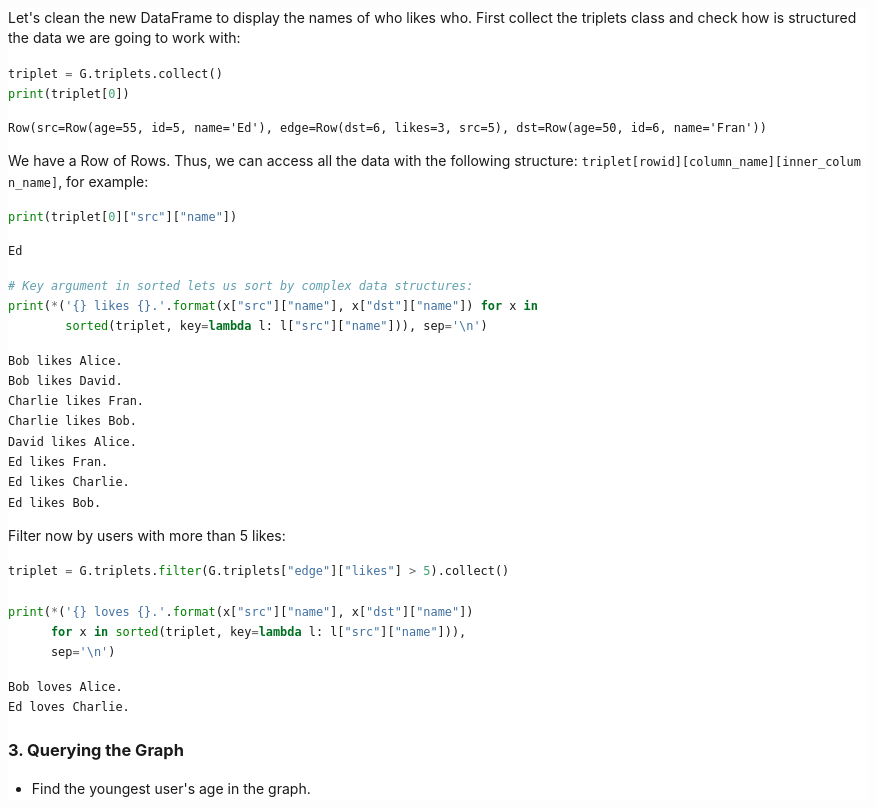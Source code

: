     

Let's clean the new DataFrame to display the names of who likes who. First collect the triplets class and check how is structured the data we are going to work with:


```python
triplet = G.triplets.collect()
print(triplet[0])
```

    Row(src=Row(age=55, id=5, name='Ed'), edge=Row(dst=6, likes=3, src=5), dst=Row(age=50, id=6, name='Fran'))
    

We have a Row of Rows. Thus, we can access all the data with the following structure:
```triplet[rowid][column_name][inner_column_name]```, for example:


```python
print(triplet[0]["src"]["name"])
```

    Ed
    


```python
# Key argument in sorted lets us sort by complex data structures:
print(*('{} likes {}.'.format(x["src"]["name"], x["dst"]["name"]) for x in 
        sorted(triplet, key=lambda l: l["src"]["name"])), sep='\n')
```

    Bob likes Alice.
    Bob likes David.
    Charlie likes Fran.
    Charlie likes Bob.
    David likes Alice.
    Ed likes Fran.
    Ed likes Charlie.
    Ed likes Bob.
    

Filter now by users with more than 5 likes:


```python
triplet = G.triplets.filter(G.triplets["edge"]["likes"] > 5).collect()

print(*('{} loves {}.'.format(x["src"]["name"], x["dst"]["name"]) 
      for x in sorted(triplet, key=lambda l: l["src"]["name"])), 
      sep='\n')
```

    Bob loves Alice.
    Ed loves Charlie.
    

### 3. Querying the Graph

* Find the youngest user's age in the graph.
